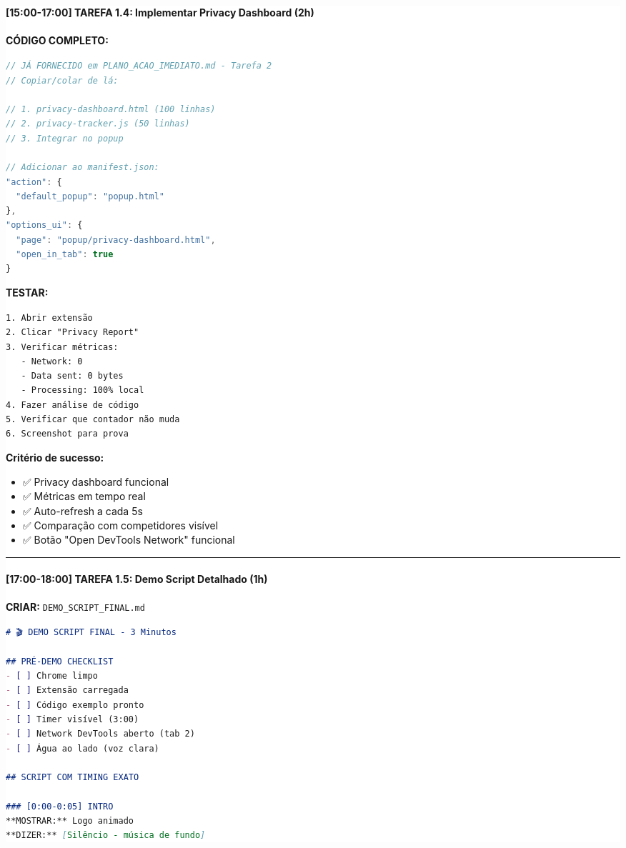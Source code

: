 #### **[15:00-17:00] TAREFA 1.4: Implementar Privacy Dashboard (2h)**

**CÓDIGO COMPLETO:**

```javascript
// JÁ FORNECIDO em PLANO_ACAO_IMEDIATO.md - Tarefa 2
// Copiar/colar de lá:

// 1. privacy-dashboard.html (100 linhas)
// 2. privacy-tracker.js (50 linhas)
// 3. Integrar no popup

// Adicionar ao manifest.json:
"action": {
  "default_popup": "popup.html"
},
"options_ui": {
  "page": "popup/privacy-dashboard.html",
  "open_in_tab": true
}
```

**TESTAR:**
```
1. Abrir extensão
2. Clicar "Privacy Report"
3. Verificar métricas:
   - Network: 0
   - Data sent: 0 bytes
   - Processing: 100% local
4. Fazer análise de código
5. Verificar que contador não muda
6. Screenshot para prova
```

**Critério de sucesso:**
- ✅ Privacy dashboard funcional
- ✅ Métricas em tempo real
- ✅ Auto-refresh a cada 5s
- ✅ Comparação com competidores visível
- ✅ Botão "Open DevTools Network" funcional

---

#### **[17:00-18:00] TAREFA 1.5: Demo Script Detalhado (1h)**

**CRIAR:** `DEMO_SCRIPT_FINAL.md`

```markdown
# 🎬 DEMO SCRIPT FINAL - 3 Minutos

## PRÉ-DEMO CHECKLIST
- [ ] Chrome limpo
- [ ] Extensão carregada
- [ ] Código exemplo pronto
- [ ] Timer visível (3:00)
- [ ] Network DevTools aberto (tab 2)
- [ ] Água ao lado (voz clara)

## SCRIPT COM TIMING EXATO

### [0:00-0:05] INTRO
**MOSTRAR:** Logo animado
**DIZER:** [Silêncio - música de fundo]

```